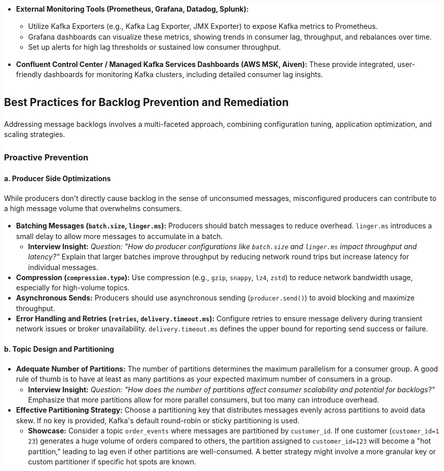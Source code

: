 * **External Monitoring Tools (Prometheus, Grafana, Datadog, Splunk):**
    * Utilize Kafka Exporters (e.g., Kafka Lag Exporter, JMX Exporter) to expose Kafka metrics to Prometheus.
    * Grafana dashboards can visualize these metrics, showing trends in consumer lag, throughput, and rebalances over time.
    * Set up alerts for high lag thresholds or sustained low consumer throughput.

* **Confluent Control Center / Managed Kafka Services Dashboards (AWS MSK, Aiven):** These provide integrated, user-friendly dashboards for monitoring Kafka clusters, including detailed consumer lag insights.

## Best Practices for Backlog Prevention and Remediation

Addressing message backlogs involves a multi-faceted approach, combining configuration tuning, application optimization, and scaling strategies.

### Proactive Prevention

#### a. Producer Side Optimizations

While producers don't directly cause backlog in the sense of unconsumed messages, misconfigured producers can contribute to a high message volume that overwhelms consumers.

* **Batching Messages (`batch.size`, `linger.ms`):** Producers should batch messages to reduce overhead. `linger.ms` introduces a small delay to allow more messages to accumulate in a batch.
    * **Interview Insight:** *Question: "How do producer configurations like `batch.size` and `linger.ms` impact throughput and latency?"* Explain that larger batches improve throughput by reducing network round trips but increase latency for individual messages.
* **Compression (`compression.type`):** Use compression (e.g., `gzip`, `snappy`, `lz4`, `zstd`) to reduce network bandwidth usage, especially for high-volume topics.
* **Asynchronous Sends:** Producers should use asynchronous sending (`producer.send()`) to avoid blocking and maximize throughput.
* **Error Handling and Retries (`retries`, `delivery.timeout.ms`):** Configure retries to ensure message delivery during transient network issues or broker unavailability. `delivery.timeout.ms` defines the upper bound for reporting send success or failure.

#### b. Topic Design and Partitioning

* **Adequate Number of Partitions:** The number of partitions determines the maximum parallelism for a consumer group. A good rule of thumb is to have at least as many partitions as your expected maximum number of consumers in a group.
    * **Interview Insight:** *Question: "How does the number of partitions affect consumer scalability and potential for backlogs?"* Emphasize that more partitions allow for more parallel consumers, but too many can introduce overhead.
* **Effective Partitioning Strategy:** Choose a partitioning key that distributes messages evenly across partitions to avoid data skew. If no key is provided, Kafka's default round-robin or sticky partitioning is used.
    * **Showcase:**
        Consider a topic `order_events` where messages are partitioned by `customer_id`. If one customer (`customer_id=123`) generates a huge volume of orders compared to others, the partition assigned to `customer_id=123` will become a "hot partition," leading to lag even if other partitions are well-consumed. A better strategy might involve a more granular key or custom partitioner if specific hot spots are known.
